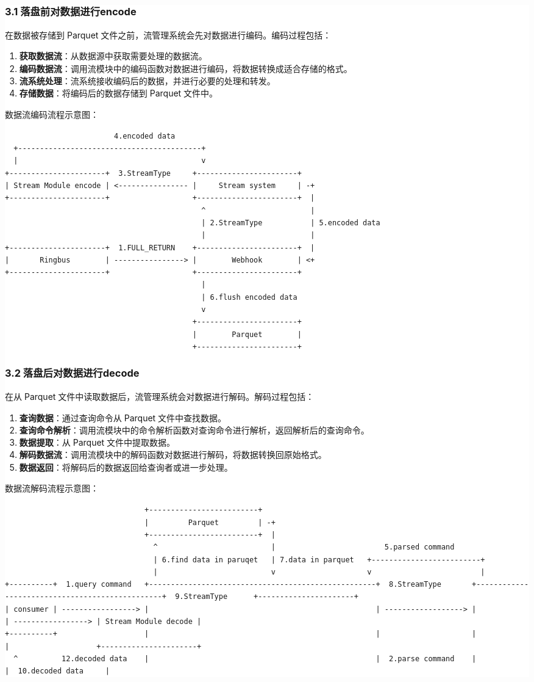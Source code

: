 ### 3.1 落盘前对数据进行encode

在数据被存储到 Parquet 文件之前，流管理系统会先对数据进行编码。编码过程包括：

1. **获取数据流**：从数据源中获取需要处理的数据流。
2. **编码数据流**：调用流模块中的编码函数对数据进行编码，将数据转换成适合存储的格式。
3. **流系统处理**：流系统接收编码后的数据，并进行必要的处理和转发。
4. **存储数据**：将编码后的数据存储到 Parquet 文件中。

数据流编码流程示意图：

```
                         4.encoded data
  +------------------------------------------+
  |                                          v
+----------------------+  3.StreamType     +-----------------------+
| Stream Module encode | <---------------- |     Stream system     | -+
+----------------------+                   +-----------------------+  |
                                             ^                        |
                                             | 2.StreamType           | 5.encoded data
                                             |                        |
+----------------------+  1.FULL_RETURN    +-----------------------+  |
|       Ringbus        | ----------------> |        Webhook        | <+
+----------------------+                   +-----------------------+
                                             |
                                             | 6.flush encoded data
                                             v
                                           +-----------------------+
                                           |        Parquet        |
                                           +-----------------------+
```



### 3.2 落盘后对数据进行decode

在从 Parquet 文件中读取数据后，流管理系统会对数据进行解码。解码过程包括：

1. **查询数据**：通过查询命令从 Parquet 文件中查找数据。
2. **查询命令解析**：调用流模块中的命令解析函数对查询命令进行解析，返回解析后的查询命令。
3. **数据提取**：从 Parquet 文件中提取数据。
4. **解码数据流**：调用流模块中的解码函数对数据进行解码，将数据转换回原始格式。
5. **数据返回**：将解码后的数据返回给查询者或进一步处理。

数据流解码流程示意图：

```
                                +-------------------------+
                                |         Parquet         | -+
                                +-------------------------+  |
                                  ^                          |                         5.parsed command
                                  | 6.find data in paruqet   | 7.data in parquet   +-------------------------+
                                  |                          v                     v                         |
+----------+  1.query command   +----------------------------------------------------+  8.StreamType       +------------------------------------------------+  9.StreamType      +----------------------+
| consumer | -----------------> |                                                    | ------------------> |                                                | -----------------> | Stream Module decode |
+----------+                    |                                                    |                     |                                                |                    +----------------------+
  ^          12.decoded data    |                                                    |  2.parse command    |                                                |  10.decoded data     |
```